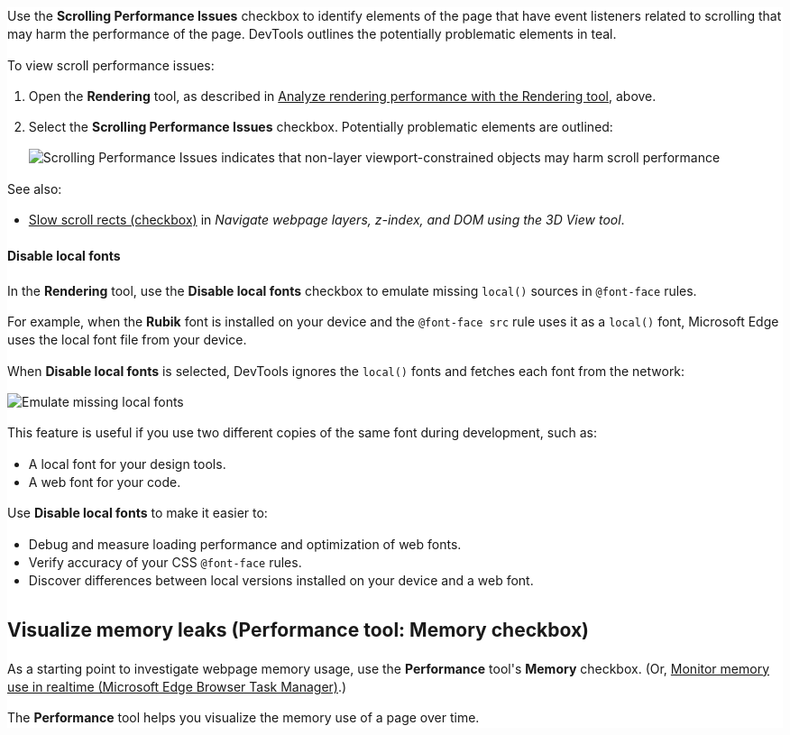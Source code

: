 Use the **Scrolling Performance Issues** checkbox to identify elements of the page that have event listeners related to scrolling that may harm the performance of the page.  DevTools outlines the potentially problematic elements in teal.

To view scroll performance issues:

1. Open the **Rendering** tool, as described in [Analyze rendering performance with the Rendering tool](#analyze-rendering-performance-with-the-rendering-tool), above.

1. Select the **Scrolling Performance Issues** checkbox. Potentially problematic elements are outlined:

   ![Scrolling Performance Issues indicates that non-layer viewport-constrained objects may harm scroll performance](./reference-images/scrolling-performance-issues.png)

See also:
* [Slow scroll rects (checkbox)](../3d-view/index.md#slow-scroll-rects-checkbox) in _Navigate webpage layers, z-index, and DOM using the 3D View tool_.







#### Disable local fonts


In the **Rendering** tool, use the **Disable local fonts** checkbox to emulate missing `local()` sources in `@font-face` rules.

For example, when the **Rubik** font is installed on your device and the `@font-face src` rule uses it as a `local()` font, Microsoft Edge uses the local font file from your device.

When **Disable local fonts** is selected, DevTools ignores the `local()` fonts and fetches each font from the network:

![Emulate missing local fonts](./reference-images/disable-local-fonts.png)

This feature is useful if you use two different copies of the same font during development, such as:
*  A local font for your design tools.
*  A web font for your code.

Use **Disable local fonts** to make it easier to:
*  Debug and measure loading performance and optimization of web fonts.
*  Verify accuracy of your CSS `@font-face` rules.
*  Discover differences between local versions installed on your device and a web font.



## Visualize memory leaks (Performance tool: Memory checkbox)


As a starting point to investigate webpage memory usage, use the **Performance** tool's **Memory** checkbox.  (Or, [Monitor memory use in realtime (Microsoft Edge Browser Task Manager)](../memory-problems/microsoft-edge-browser-task-manager.md).)

The **Performance** tool helps you visualize the memory use of a page over time.

